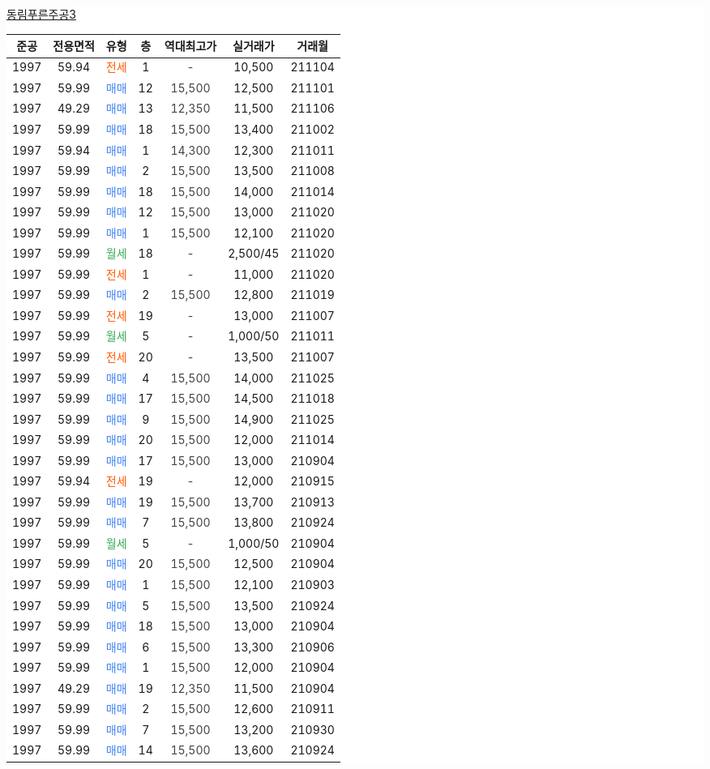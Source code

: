 [동림푸른주공3](https://search.naver.com/search.naver?query=%EA%B4%91%EC%A3%BC%EA%B4%91%EC%97%AD%EC%8B%9C+%EB%B6%81%EA%B5%AC+%EB%8F%99%EB%A6%BC%EB%8F%99+%EB%8F%99%EB%A6%BC%ED%91%B8%EB%A5%B8%EC%A3%BC%EA%B3%B53)

|준공|전용면적|유형|층|역대최고가|실거래가|거래월|
|:---:|:---:|:---:|:---:|:---:|:---:|:---:|
|1997|59.94|<span style="color:#ff5a00">전세</span>|1|<span style="color:#444444">-</span>|10,500|211104|
|1997|59.99|<span style="color:#4285f3">매매</span>|12|<span style="color:#444444">15,500</span>|12,500|211101|
|1997|49.29|<span style="color:#4285f3">매매</span>|13|<span style="color:#444444">12,350</span>|11,500|211106|
|1997|59.99|<span style="color:#4285f3">매매</span>|18|<span style="color:#444444">15,500</span>|13,400|211002|
|1997|59.94|<span style="color:#4285f3">매매</span>|1|<span style="color:#444444">14,300</span>|12,300|211011|
|1997|59.99|<span style="color:#4285f3">매매</span>|2|<span style="color:#444444">15,500</span>|13,500|211008|
|1997|59.99|<span style="color:#4285f3">매매</span>|18|<span style="color:#444444">15,500</span>|14,000|211014|
|1997|59.99|<span style="color:#4285f3">매매</span>|12|<span style="color:#444444">15,500</span>|13,000|211020|
|1997|59.99|<span style="color:#4285f3">매매</span>|1|<span style="color:#444444">15,500</span>|12,100|211020|
|1997|59.99|<span style="color:#34a853">월세</span>|18|<span style="color:#444444">-</span>|2,500/45|211020|
|1997|59.99|<span style="color:#ff5a00">전세</span>|1|<span style="color:#444444">-</span>|11,000|211020|
|1997|59.99|<span style="color:#4285f3">매매</span>|2|<span style="color:#444444">15,500</span>|12,800|211019|
|1997|59.99|<span style="color:#ff5a00">전세</span>|19|<span style="color:#444444">-</span>|13,000|211007|
|1997|59.99|<span style="color:#34a853">월세</span>|5|<span style="color:#444444">-</span>|1,000/50|211011|
|1997|59.99|<span style="color:#ff5a00">전세</span>|20|<span style="color:#444444">-</span>|13,500|211007|
|1997|59.99|<span style="color:#4285f3">매매</span>|4|<span style="color:#444444">15,500</span>|14,000|211025|
|1997|59.99|<span style="color:#4285f3">매매</span>|17|<span style="color:#444444">15,500</span>|14,500|211018|
|1997|59.99|<span style="color:#4285f3">매매</span>|9|<span style="color:#444444">15,500</span>|14,900|211025|
|1997|59.99|<span style="color:#4285f3">매매</span>|20|<span style="color:#444444">15,500</span>|12,000|211014|
|1997|59.99|<span style="color:#4285f3">매매</span>|17|<span style="color:#444444">15,500</span>|13,000|210904|
|1997|59.94|<span style="color:#ff5a00">전세</span>|19|<span style="color:#444444">-</span>|12,000|210915|
|1997|59.99|<span style="color:#4285f3">매매</span>|19|<span style="color:#444444">15,500</span>|13,700|210913|
|1997|59.99|<span style="color:#4285f3">매매</span>|7|<span style="color:#444444">15,500</span>|13,800|210924|
|1997|59.99|<span style="color:#34a853">월세</span>|5|<span style="color:#444444">-</span>|1,000/50|210904|
|1997|59.99|<span style="color:#4285f3">매매</span>|20|<span style="color:#444444">15,500</span>|12,500|210904|
|1997|59.99|<span style="color:#4285f3">매매</span>|1|<span style="color:#444444">15,500</span>|12,100|210903|
|1997|59.99|<span style="color:#4285f3">매매</span>|5|<span style="color:#444444">15,500</span>|13,500|210924|
|1997|59.99|<span style="color:#4285f3">매매</span>|18|<span style="color:#444444">15,500</span>|13,000|210904|
|1997|59.99|<span style="color:#4285f3">매매</span>|6|<span style="color:#444444">15,500</span>|13,300|210906|
|1997|59.99|<span style="color:#4285f3">매매</span>|1|<span style="color:#444444">15,500</span>|12,000|210904|
|1997|49.29|<span style="color:#4285f3">매매</span>|19|<span style="color:#444444">12,350</span>|11,500|210904|
|1997|59.99|<span style="color:#4285f3">매매</span>|2|<span style="color:#444444">15,500</span>|12,600|210911|
|1997|59.99|<span style="color:#4285f3">매매</span>|7|<span style="color:#444444">15,500</span>|13,200|210930|
|1997|59.99|<span style="color:#4285f3">매매</span>|14|<span style="color:#444444">15,500</span>|13,600|210924|